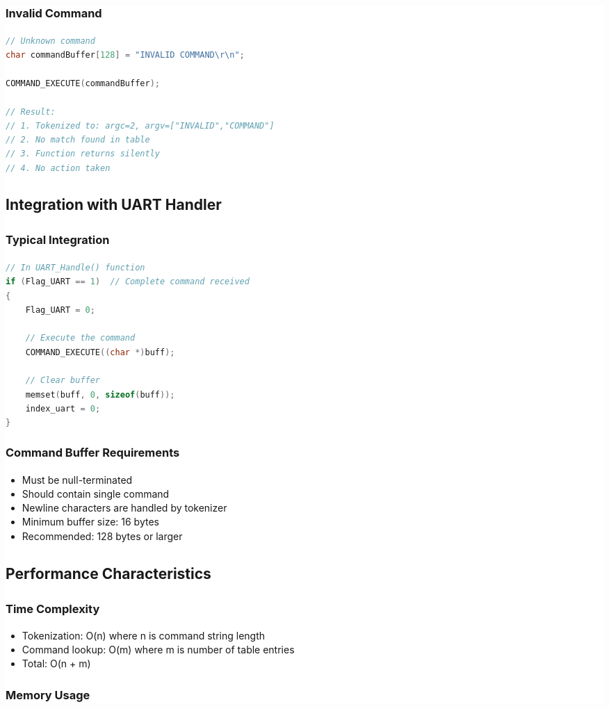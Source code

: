 ### Invalid Command

```c
// Unknown command
char commandBuffer[128] = "INVALID COMMAND\r\n";

COMMAND_EXECUTE(commandBuffer);

// Result:
// 1. Tokenized to: argc=2, argv=["INVALID","COMMAND"]
// 2. No match found in table
// 3. Function returns silently
// 4. No action taken
```

## Integration with UART Handler

### Typical Integration

```c
// In UART_Handle() function
if (Flag_UART == 1)  // Complete command received
{
    Flag_UART = 0;
    
    // Execute the command
    COMMAND_EXECUTE((char *)buff);
    
    // Clear buffer
    memset(buff, 0, sizeof(buff));
    index_uart = 0;
}
```

### Command Buffer Requirements

- Must be null-terminated
- Should contain single command
- Newline characters are handled by tokenizer
- Minimum buffer size: 16 bytes
- Recommended: 128 bytes or larger

## Performance Characteristics

### Time Complexity

- Tokenization: O(n) where n is command string length
- Command lookup: O(m) where m is number of table entries
- Total: O(n + m)

### Memory Usage
